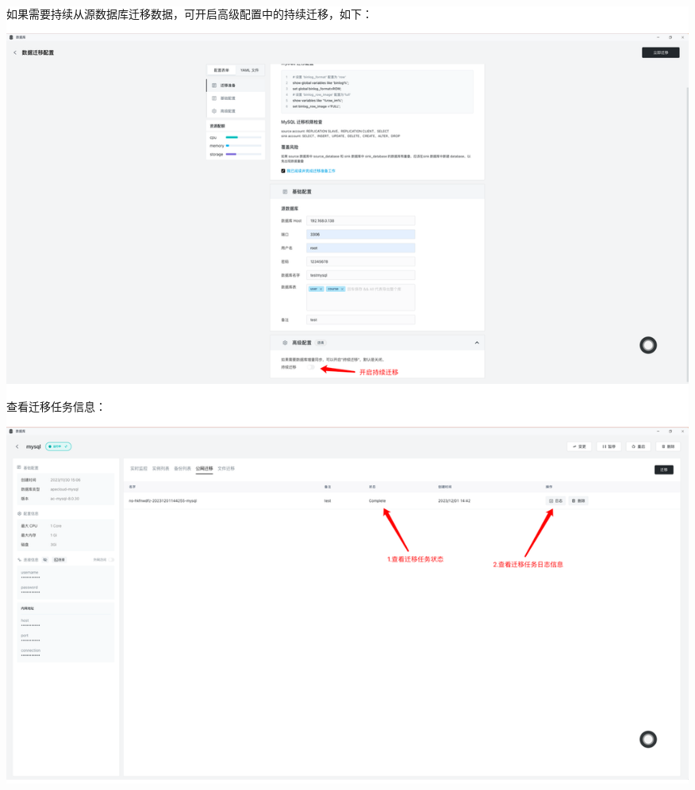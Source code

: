 如果需要持续从源数据库迁移数据，可开启高级配置中的持续迁移，如下：

![migration_7](./images/migration_7.png)

查看迁移任务信息：

![migration_8](./images/migration_8.png)
